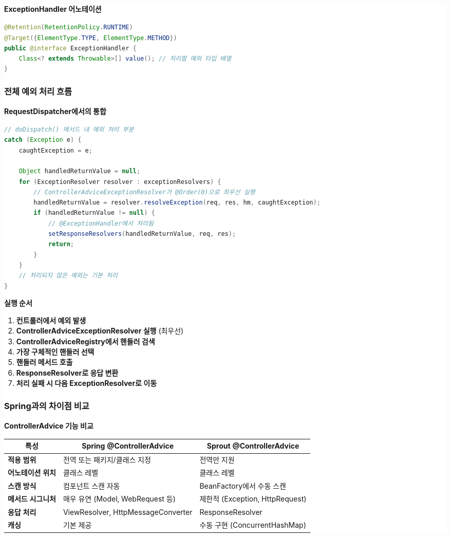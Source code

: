 **ExceptionHandler 어노테이션**

```java
@Retention(RetentionPolicy.RUNTIME)
@Target({ElementType.TYPE, ElementType.METHOD})
public @interface ExceptionHandler {
    Class<? extends Throwable>[] value(); // 처리할 예외 타입 배열
}
```

### 전체 예외 처리 흐름

**RequestDispatcher에서의 통합**

```java
// doDispatch() 메서드 내 예외 처리 부분
catch (Exception e) {
    caughtException = e;

    Object handledReturnValue = null;
    for (ExceptionResolver resolver : exceptionResolvers) {
        // ControllerAdviceExceptionResolver가 @Order(0)으로 최우선 실행
        handledReturnValue = resolver.resolveException(req, res, hm, caughtException);
        if (handledReturnValue != null) {
            // @ExceptionHandler에서 처리됨
            setResponseResolvers(handledReturnValue, req, res);
            return;
        }
    }
    // 처리되지 않은 예외는 기본 처리
}
```

**실행 순서**

1. **컨트롤러에서 예외 발생**
2. **ControllerAdviceExceptionResolver 실행** (최우선)
3. **ControllerAdviceRegistry에서 핸들러 검색**
4. **가장 구체적인 핸들러 선택**
5. **핸들러 메서드 호출**
6. **ResponseResolver로 응답 변환**
7. **처리 실패 시 다음 ExceptionResolver로 이동**

### Spring과의 차이점 비교

**ControllerAdvice 기능 비교**

| 특성 | Spring @ControllerAdvice | Sprout @ControllerAdvice |
|------|-------------------------|--------------------------|
| **적용 범위** | 전역 또는 패키지/클래스 지정 | 전역만 지원 |
| **어노테이션 위치** | 클래스 레벨 | 클래스 레벨 |
| **스캔 방식** | 컴포넌트 스캔 자동 | BeanFactory에서 수동 스캔 |
| **메서드 시그니처** | 매우 유연 (Model, WebRequest 등) | 제한적 (Exception, HttpRequest) |
| **응답 처리** | ViewResolver, HttpMessageConverter | ResponseResolver |
| **캐싱** | 기본 제공 | 수동 구현 (ConcurrentHashMap) |

